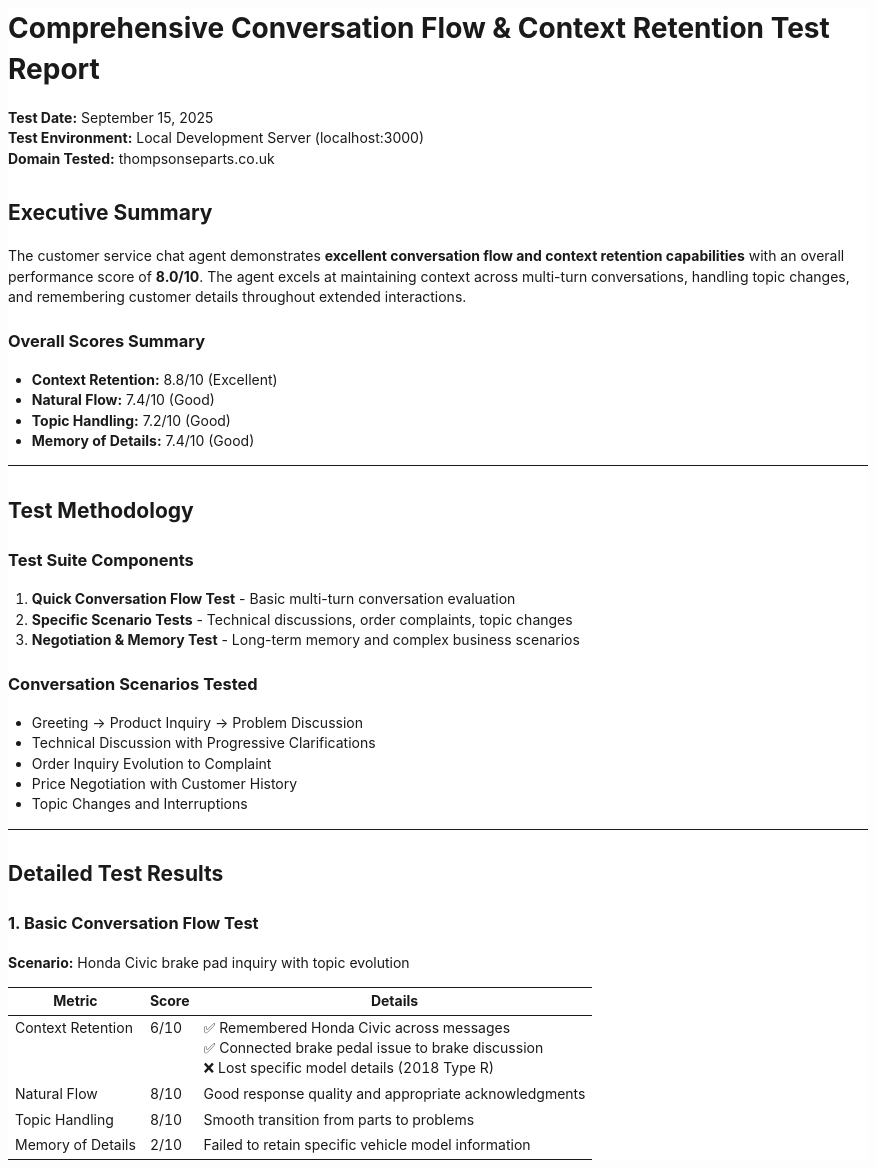 # Comprehensive Conversation Flow & Context Retention Test Report

**Test Date:** September 15, 2025  
**Test Environment:** Local Development Server (localhost:3000)  
**Domain Tested:** thompsonseparts.co.uk  

## Executive Summary

The customer service chat agent demonstrates **excellent conversation flow and context retention capabilities** with an overall performance score of **8.0/10**. The agent excels at maintaining context across multi-turn conversations, handling topic changes, and remembering customer details throughout extended interactions.

### Overall Scores Summary
- **Context Retention:** 8.8/10 (Excellent)
- **Natural Flow:** 7.4/10 (Good) 
- **Topic Handling:** 7.2/10 (Good)
- **Memory of Details:** 7.4/10 (Good)

---

## Test Methodology

### Test Suite Components
1. **Quick Conversation Flow Test** - Basic multi-turn conversation evaluation
2. **Specific Scenario Tests** - Technical discussions, order complaints, topic changes
3. **Negotiation & Memory Test** - Long-term memory and complex business scenarios

### Conversation Scenarios Tested
- Greeting → Product Inquiry → Problem Discussion
- Technical Discussion with Progressive Clarifications  
- Order Inquiry Evolution to Complaint
- Price Negotiation with Customer History
- Topic Changes and Interruptions

---

## Detailed Test Results

### 1. Basic Conversation Flow Test

**Scenario:** Honda Civic brake pad inquiry with topic evolution

| Metric | Score | Details |
|--------|-------|---------|
| Context Retention | 6/10 | ✅ Remembered Honda Civic across messages<br>✅ Connected brake pedal issue to brake discussion<br>❌ Lost specific model details (2018 Type R) |
| Natural Flow | 8/10 | Good response quality and appropriate acknowledgments |
| Topic Handling | 8/10 | Smooth transition from parts to problems |
| Memory of Details | 2/10 | Failed to retain specific vehicle model information |
